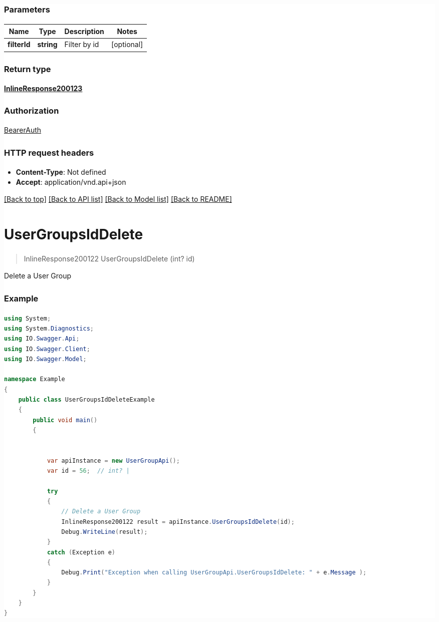### Parameters

Name | Type | Description  | Notes
------------- | ------------- | ------------- | -------------
 **filterId** | **string**| Filter by id | [optional] 

### Return type

[**InlineResponse200123**](InlineResponse200123.md)

### Authorization

[BearerAuth](../README.md#BearerAuth)

### HTTP request headers

 - **Content-Type**: Not defined
 - **Accept**: application/vnd.api+json

[[Back to top]](#) [[Back to API list]](../README.md#documentation-for-api-endpoints) [[Back to Model list]](../README.md#documentation-for-models) [[Back to README]](../README.md)

<a name="usergroupsiddelete"></a>
# **UserGroupsIdDelete**
> InlineResponse200122 UserGroupsIdDelete (int? id)

Delete a User Group

### Example
```csharp
using System;
using System.Diagnostics;
using IO.Swagger.Api;
using IO.Swagger.Client;
using IO.Swagger.Model;

namespace Example
{
    public class UserGroupsIdDeleteExample
    {
        public void main()
        {


            var apiInstance = new UserGroupApi();
            var id = 56;  // int? | 

            try
            {
                // Delete a User Group
                InlineResponse200122 result = apiInstance.UserGroupsIdDelete(id);
                Debug.WriteLine(result);
            }
            catch (Exception e)
            {
                Debug.Print("Exception when calling UserGroupApi.UserGroupsIdDelete: " + e.Message );
            }
        }
    }
}
```
